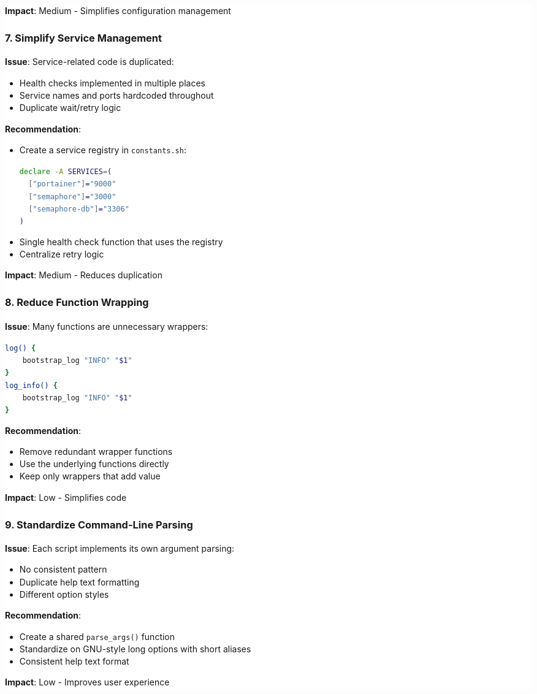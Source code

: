 **Impact**: Medium - Simplifies configuration management

### 7. **Simplify Service Management**

**Issue**: Service-related code is duplicated:
- Health checks implemented in multiple places
- Service names and ports hardcoded throughout
- Duplicate wait/retry logic

**Recommendation**:
- Create a service registry in `constants.sh`:
  ```bash
  declare -A SERVICES=(
    ["portainer"]="9000"
    ["semaphore"]="3000"
    ["semaphore-db"]="3306"
  )
  ```
- Single health check function that uses the registry
- Centralize retry logic

**Impact**: Medium - Reduces duplication

### 8. **Reduce Function Wrapping**

**Issue**: Many functions are unnecessary wrappers:
```bash
log() {
    bootstrap_log "INFO" "$1"
}
log_info() {
    bootstrap_log "INFO" "$1"
}
```

**Recommendation**:
- Remove redundant wrapper functions
- Use the underlying functions directly
- Keep only wrappers that add value

**Impact**: Low - Simplifies code

### 9. **Standardize Command-Line Parsing**

**Issue**: Each script implements its own argument parsing:
- No consistent pattern
- Duplicate help text formatting
- Different option styles

**Recommendation**:
- Create a shared `parse_args()` function
- Standardize on GNU-style long options with short aliases
- Consistent help text format

**Impact**: Low - Improves user experience
